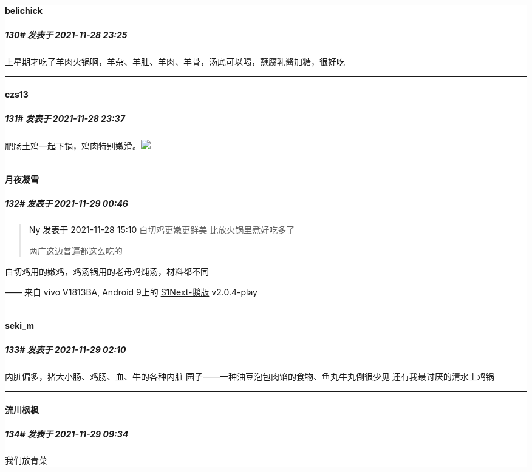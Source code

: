 ####  belichick  
##### 130#       发表于 2021-11-28 23:25

上星期才吃了羊肉火锅啊，羊杂、羊肚、羊肉、羊骨，汤底可以喝，蘸腐乳酱加糖，很好吃



*****

####  czs13  
##### 131#       发表于 2021-11-28 23:37

肥肠土鸡一起下锅，鸡肉特别嫩滑。<img src="https://static.saraba1st.com/image/smiley/face2017/074.png" referrerpolicy="no-referrer">



*****

####  月夜凝雪  
##### 132#       发表于 2021-11-29 00:46

<blockquote><a href="httphttps://bbs.saraba1st.com/2b/forum.php?mod=redirect&amp;goto=findpost&amp;pid=53732966&amp;ptid=2039435" target="_blank">Ny 发表于 2021-11-28 15:10</a>
白切鸡更嫩更鲜美 比放火锅里煮好吃多了

两广这边普遍都这么吃的</blockquote>
白切鸡用的嫩鸡，鸡汤锅用的老母鸡炖汤，材料都不同

—— 来自 vivo V1813BA, Android 9上的 [S1Next-鹅版](https://github.com/ykrank/S1-Next/releases) v2.0.4-play



*****

####  seki_m  
##### 133#       发表于 2021-11-29 02:10

内脏偏多，猪大小肠、鸡肠、血、牛的各种内脏
园子——一种油豆泡包肉馅的食物、鱼丸牛丸倒很少见
还有我最讨厌的清水土鸡锅



*****

####  流川枫枫  
##### 134#       发表于 2021-11-29 09:34

我们放青菜

